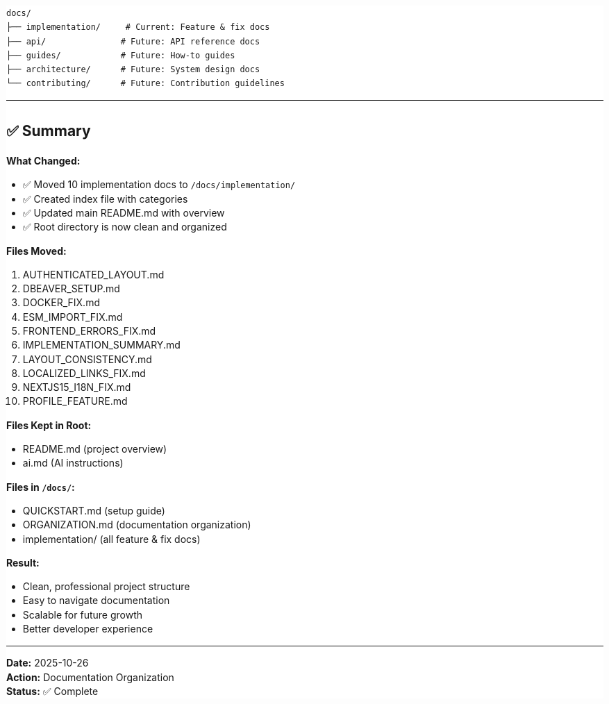 ```
docs/
├── implementation/     # Current: Feature & fix docs
├── api/               # Future: API reference docs
├── guides/            # Future: How-to guides
├── architecture/      # Future: System design docs
└── contributing/      # Future: Contribution guidelines
```

---

## ✅ Summary

**What Changed:**
- ✅ Moved 10 implementation docs to `/docs/implementation/`
- ✅ Created index file with categories
- ✅ Updated main README.md with overview
- ✅ Root directory is now clean and organized

**Files Moved:**
1. AUTHENTICATED_LAYOUT.md
2. DBEAVER_SETUP.md
3. DOCKER_FIX.md
4. ESM_IMPORT_FIX.md
5. FRONTEND_ERRORS_FIX.md
6. IMPLEMENTATION_SUMMARY.md
7. LAYOUT_CONSISTENCY.md
8. LOCALIZED_LINKS_FIX.md
9. NEXTJS15_I18N_FIX.md
10. PROFILE_FEATURE.md

**Files Kept in Root:**
- README.md (project overview)
- ai.md (AI instructions)

**Files in `/docs/`:**
- QUICKSTART.md (setup guide)
- ORGANIZATION.md (documentation organization)
- implementation/ (all feature & fix docs)

**Result:**
- Clean, professional project structure
- Easy to navigate documentation
- Scalable for future growth
- Better developer experience

---

**Date:** 2025-10-26  
**Action:** Documentation Organization  
**Status:** ✅ Complete
